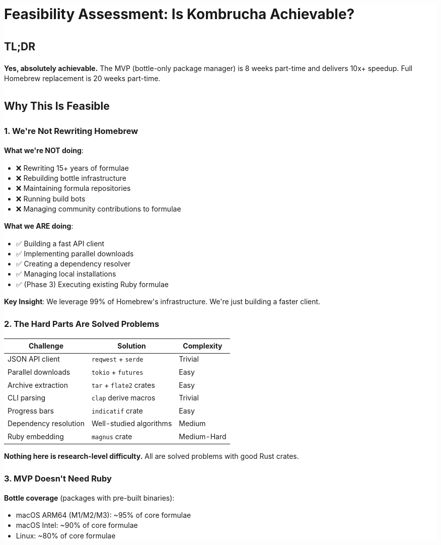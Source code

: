 # Feasibility Assessment: Is Kombrucha Achievable?

## TL;DR

**Yes, absolutely achievable.** The MVP (bottle-only package manager) is 8 weeks part-time and delivers 10x+ speedup. Full Homebrew replacement is 20 weeks part-time.

## Why This Is Feasible

### 1. We're Not Rewriting Homebrew

**What we're NOT doing**:
- ❌ Rewriting 15+ years of formulae
- ❌ Rebuilding bottle infrastructure
- ❌ Maintaining formula repositories
- ❌ Running build bots
- ❌ Managing community contributions to formulae

**What we ARE doing**:
- ✅ Building a fast API client
- ✅ Implementing parallel downloads
- ✅ Creating a dependency resolver
- ✅ Managing local installations
- ✅ (Phase 3) Executing existing Ruby formulae

**Key Insight**: We leverage 99% of Homebrew's infrastructure. We're just building a faster client.

### 2. The Hard Parts Are Solved Problems

| Challenge | Solution | Complexity |
|-----------|----------|------------|
| JSON API client | `reqwest` + `serde` | Trivial |
| Parallel downloads | `tokio` + `futures` | Easy |
| Archive extraction | `tar` + `flate2` crates | Easy |
| CLI parsing | `clap` derive macros | Trivial |
| Progress bars | `indicatif` crate | Easy |
| Dependency resolution | Well-studied algorithms | Medium |
| Ruby embedding | `magnus` crate | Medium-Hard |

**Nothing here is research-level difficulty.** All are solved problems with good Rust crates.

### 3. MVP Doesn't Need Ruby

**Bottle coverage** (packages with pre-built binaries):
- macOS ARM64 (M1/M2/M3): ~95% of core formulae
- macOS Intel: ~90% of core formulae
- Linux: ~80% of core formulae
